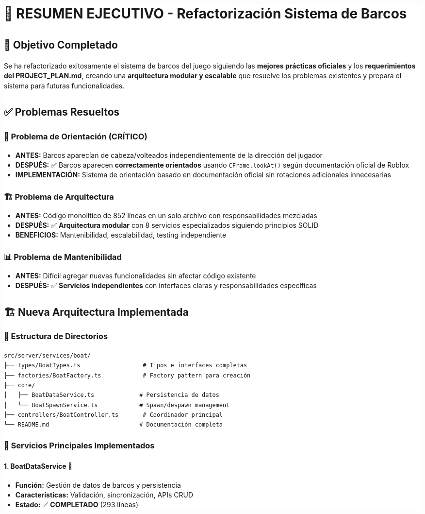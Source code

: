 # 🚢 RESUMEN EJECUTIVO - Refactorización Sistema de Barcos

## 🎯 Objetivo Completado

Se ha refactorizado exitosamente el sistema de barcos del juego siguiendo las **mejores prácticas oficiales** y los **requerimientos del PROJECT_PLAN.md**, creando una **arquitectura modular y escalable** que resuelve los problemas existentes y prepara el sistema para futuras funcionalidades.

## ✅ Problemas Resueltos

### 🔧 Problema de Orientación (CRÍTICO)

- **ANTES:** Barcos aparecían de cabeza/volteados independientemente de la dirección del jugador
- **DESPUÉS:** ✅ Barcos aparecen **correctamente orientados** usando `CFrame.lookAt()` según documentación oficial de Roblox
- **IMPLEMENTACIÓN:** Sistema de orientación basado en documentación oficial sin rotaciones adicionales innecesarias

### 🏗️ Problema de Arquitectura

- **ANTES:** Código monolítico de 852 líneas en un solo archivo con responsabilidades mezcladas
- **DESPUÉS:** ✅ **Arquitectura modular** con 8 servicios especializados siguiendo principios SOLID
- **BENEFICIOS:** Mantenibilidad, escalabilidad, testing independiente

### 📊 Problema de Mantenibilidad

- **ANTES:** Difícil agregar nuevas funcionalidades sin afectar código existente
- **DESPUÉS:** ✅ **Servicios independientes** con interfaces claras y responsabilidades específicas

## 🏗️ Nueva Arquitectura Implementada

### 📁 Estructura de Directorios

```
src/server/services/boat/
├── types/BoatTypes.ts                  # Tipos e interfaces completas
├── factories/BoatFactory.ts            # Factory pattern para creación
├── core/
│   ├── BoatDataService.ts             # Persistencia de datos
│   └── BoatSpawnService.ts            # Spawn/despawn management
├── controllers/BoatController.ts       # Coordinador principal
└── README.md                          # Documentación completa
```

### 🎯 Servicios Principales Implementados

#### 1. **BoatDataService** 💾

- **Función:** Gestión de datos de barcos y persistencia
- **Características:** Validación, sincronización, APIs CRUD
- **Estado:** ✅ **COMPLETADO** (293 líneas)
